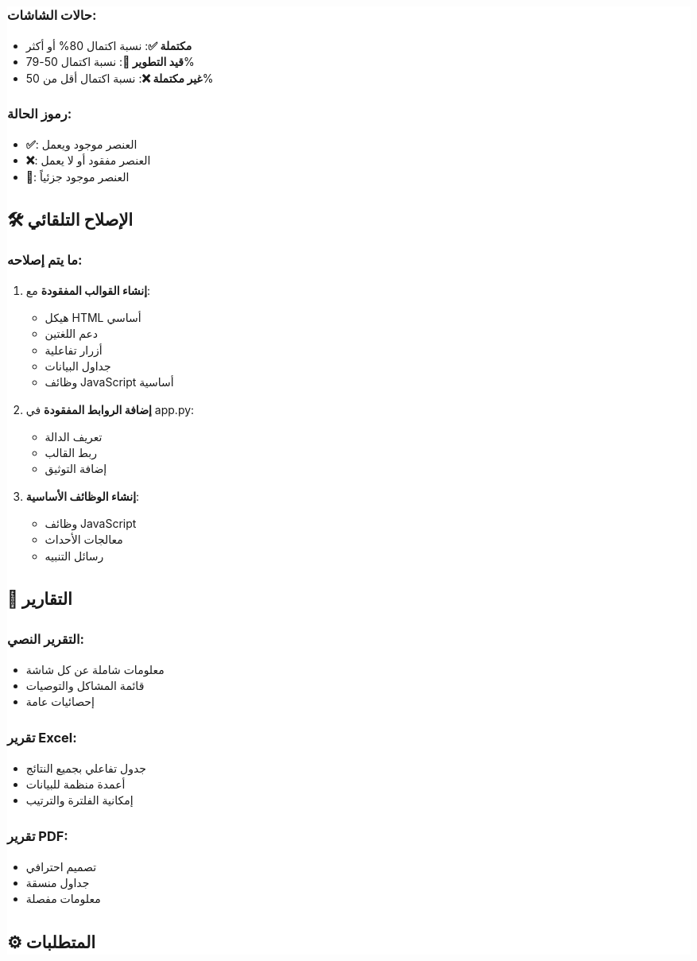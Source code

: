 ### **حالات الشاشات:**
- **مكتملة ✅**: نسبة اكتمال 80% أو أكثر
- **قيد التطوير 🔄**: نسبة اكتمال 50-79%
- **غير مكتملة ❌**: نسبة اكتمال أقل من 50%

### **رموز الحالة:**
- **✅**: العنصر موجود ويعمل
- **❌**: العنصر مفقود أو لا يعمل
- **🔄**: العنصر موجود جزئياً

## 🛠️ **الإصلاح التلقائي**

### **ما يتم إصلاحه:**
1. **إنشاء القوالب المفقودة** مع:
   - هيكل HTML أساسي
   - دعم اللغتين
   - أزرار تفاعلية
   - جداول البيانات
   - وظائف JavaScript أساسية

2. **إضافة الروابط المفقودة** في app.py:
   - تعريف الدالة
   - ربط القالب
   - إضافة التوثيق

3. **إنشاء الوظائف الأساسية**:
   - وظائف JavaScript
   - معالجات الأحداث
   - رسائل التنبيه

## 📄 **التقارير**

### **التقرير النصي:**
- معلومات شاملة عن كل شاشة
- قائمة المشاكل والتوصيات
- إحصائيات عامة

### **تقرير Excel:**
- جدول تفاعلي بجميع النتائج
- أعمدة منظمة للبيانات
- إمكانية الفلترة والترتيب

### **تقرير PDF:**
- تصميم احترافي
- جداول منسقة
- معلومات مفصلة

## ⚙️ **المتطلبات**
